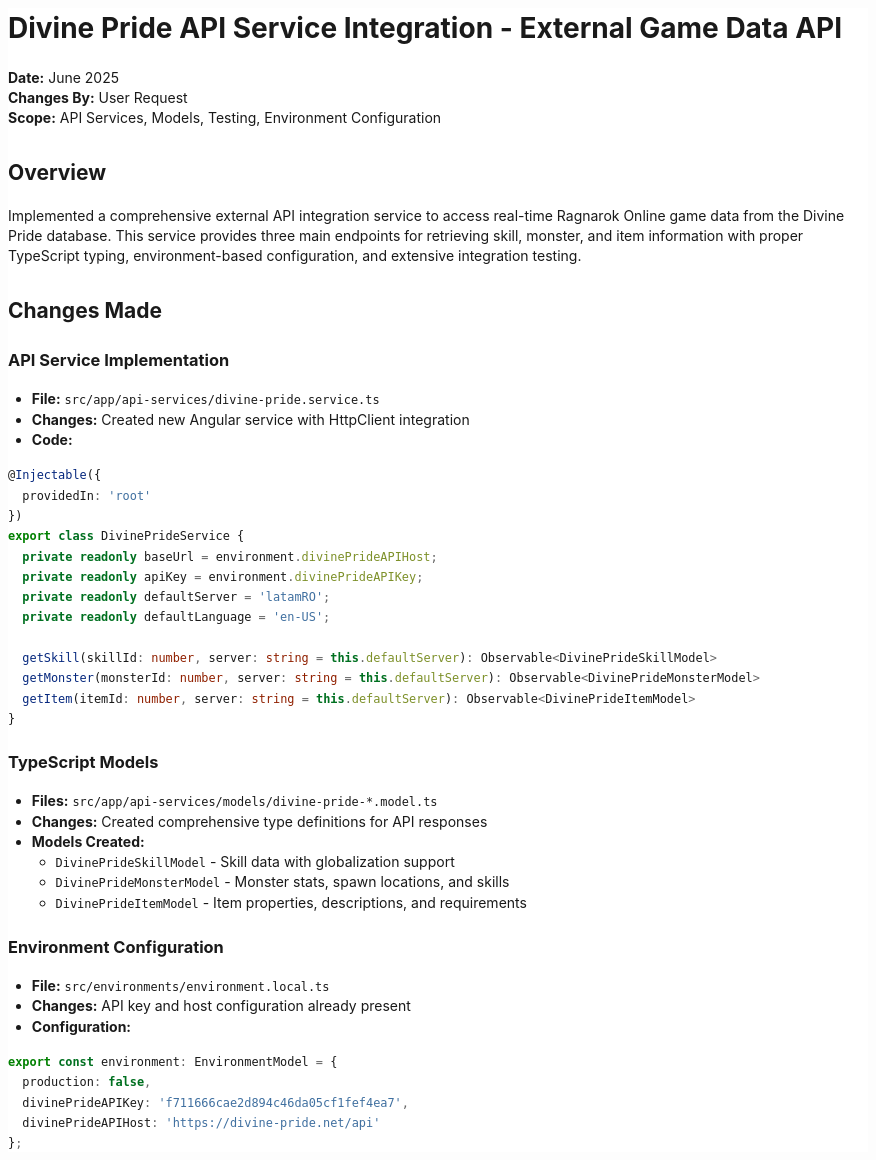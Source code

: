 # Divine Pride API Service Integration - External Game Data API

**Date:** June 2025  
**Changes By:** User Request  
**Scope:** API Services, Models, Testing, Environment Configuration

## Overview

Implemented a comprehensive external API integration service to access real-time Ragnarok Online game data from the Divine Pride database. This service provides three main endpoints for retrieving skill, monster, and item information with proper TypeScript typing, environment-based configuration, and extensive integration testing.

## Changes Made

### API Service Implementation
- **File:** `src/app/api-services/divine-pride.service.ts`
- **Changes:** Created new Angular service with HttpClient integration
- **Code:** 
```typescript
@Injectable({
  providedIn: 'root'
})
export class DivinePrideService {
  private readonly baseUrl = environment.divinePrideAPIHost;
  private readonly apiKey = environment.divinePrideAPIKey;
  private readonly defaultServer = 'latamRO';
  private readonly defaultLanguage = 'en-US';

  getSkill(skillId: number, server: string = this.defaultServer): Observable<DivinePrideSkillModel>
  getMonster(monsterId: number, server: string = this.defaultServer): Observable<DivinePrideMonsterModel>
  getItem(itemId: number, server: string = this.defaultServer): Observable<DivinePrideItemModel>
}
```

### TypeScript Models
- **Files:** `src/app/api-services/models/divine-pride-*.model.ts`
- **Changes:** Created comprehensive type definitions for API responses
- **Models Created:**
  - `DivinePrideSkillModel` - Skill data with globalization support
  - `DivinePrideMonsterModel` - Monster stats, spawn locations, and skills  
  - `DivinePrideItemModel` - Item properties, descriptions, and requirements

### Environment Configuration
- **File:** `src/environments/environment.local.ts`
- **Changes:** API key and host configuration already present
- **Configuration:**
```typescript
export const environment: EnvironmentModel = {
  production: false,
  divinePrideAPIKey: 'f711666cae2d894c46da05cf1fef4ea7',
  divinePrideAPIHost: 'https://divine-pride.net/api'
};
```
